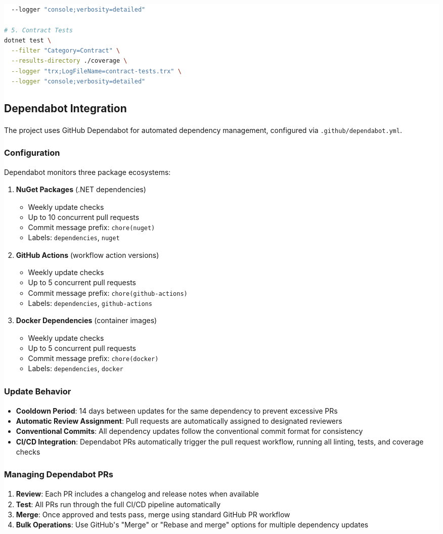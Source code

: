 ```bash
  --logger "console;verbosity=detailed"

# 5. Contract Tests
dotnet test \
  --filter "Category=Contract" \
  --results-directory ./coverage \
  --logger "trx;LogFileName=contract-tests.trx" \
  --logger "console;verbosity=detailed"
```

## Dependabot Integration

The project uses GitHub Dependabot for automated dependency management, configured via `.github/dependabot.yml`.

### Configuration

Dependabot monitors three package ecosystems:

1. **NuGet Packages** (.NET dependencies)
   - Weekly update checks
   - Up to 10 concurrent pull requests
   - Commit message prefix: `chore(nuget)`
   - Labels: `dependencies`, `nuget`

2. **GitHub Actions** (workflow action versions)
   - Weekly update checks
   - Up to 5 concurrent pull requests
   - Commit message prefix: `chore(github-actions)`
   - Labels: `dependencies`, `github-actions`

3. **Docker Dependencies** (container images)
   - Weekly update checks
   - Up to 5 concurrent pull requests
   - Commit message prefix: `chore(docker)`
   - Labels: `dependencies`, `docker`

### Update Behavior

- **Cooldown Period**: 14 days between updates for the same dependency to prevent excessive PRs
- **Automatic Review Assignment**: Pull requests are automatically assigned to designated reviewers
- **Conventional Commits**: All dependency updates follow the conventional commit format for consistency
- **CI/CD Integration**: Dependabot PRs automatically trigger the pull request workflow, running all linting, tests, and coverage checks

### Managing Dependabot PRs

1. **Review**: Each PR includes a changelog and release notes when available
2. **Test**: All PRs run through the full CI/CD pipeline automatically
3. **Merge**: Once approved and tests pass, merge using standard GitHub PR workflow
4. **Bulk Operations**: Use GitHub's "Merge" or "Rebase and merge" options for multiple dependency updates
